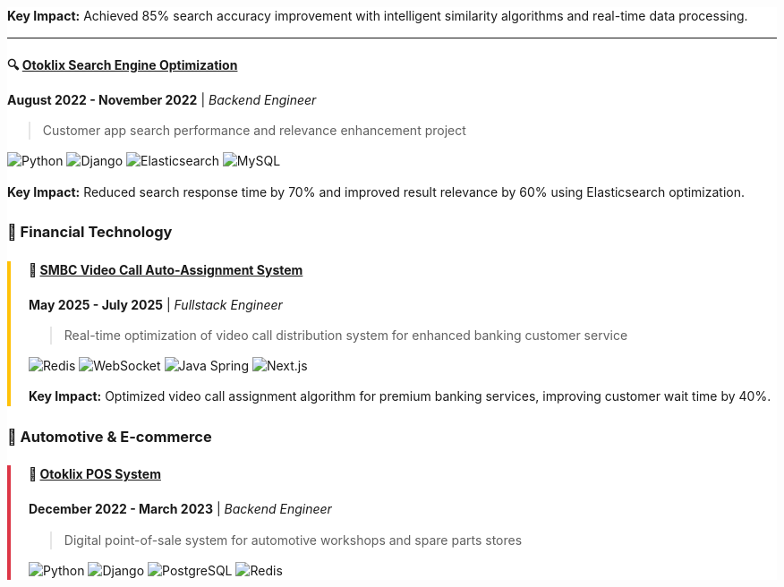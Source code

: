 **Key Impact:** Achieved 85% search accuracy improvement with intelligent similarity algorithms and real-time data processing.

---

#### 🔍 [Otoklix Search Engine Optimization](./otoklix-search-optimization.md)
**August 2022 - November 2022** | *Backend Engineer*

> Customer app search performance and relevance enhancement project

![Python](https://img.shields.io/badge/Python-3776AB?style=flat&logo=python&logoColor=white)
![Django](https://img.shields.io/badge/Django-092E20?style=flat&logo=django&logoColor=white)
![Elasticsearch](https://img.shields.io/badge/Elasticsearch-005571?style=flat&logo=elasticsearch&logoColor=white)
![MySQL](https://img.shields.io/badge/MySQL-4479A1?style=flat&logo=mysql&logoColor=white)

**Key Impact:** Reduced search response time by 70% and improved result relevance by 60% using Elasticsearch optimization.

</div>

### 🏦 Financial Technology

<div style="border-left: 4px solid #ffc107; padding-left: 20px; margin: 20px 0;">

#### 🎥 [SMBC Video Call Auto-Assignment System](./smbc-video-call-system.md)
**May 2025 - July 2025** | *Fullstack Engineer*

> Real-time optimization of video call distribution system for enhanced banking customer service

![Redis](https://img.shields.io/badge/Redis-DC382D?style=flat&logo=redis&logoColor=white)
![WebSocket](https://img.shields.io/badge/WebSocket-4F4F4F?style=flat&logo=websocket&logoColor=white)
![Java Spring](https://img.shields.io/badge/Java%20Spring-6DB33F?style=flat&logo=spring&logoColor=white)
![Next.js](https://img.shields.io/badge/Next.js-000000?style=flat&logo=next.js&logoColor=white)

**Key Impact:** Optimized video call assignment algorithm for premium banking services, improving customer wait time by 40%.

</div>

### 🚗 Automotive & E-commerce

<div style="border-left: 4px solid #dc3545; padding-left: 20px; margin: 20px 0;">

#### 🏪 [Otoklix POS System](./otoklix-pos-system.md)
**December 2022 - March 2023** | *Backend Engineer*

> Digital point-of-sale system for automotive workshops and spare parts stores

![Python](https://img.shields.io/badge/Python-3776AB?style=flat&logo=python&logoColor=white)
![Django](https://img.shields.io/badge/Django-092E20?style=flat&logo=django&logoColor=white)
![PostgreSQL](https://img.shields.io/badge/PostgreSQL-4169E1?style=flat&logo=postgresql&logoColor=white)
![Redis](https://img.shields.io/badge/Redis-DC382D?style=flat&logo=redis&logoColor=white)
